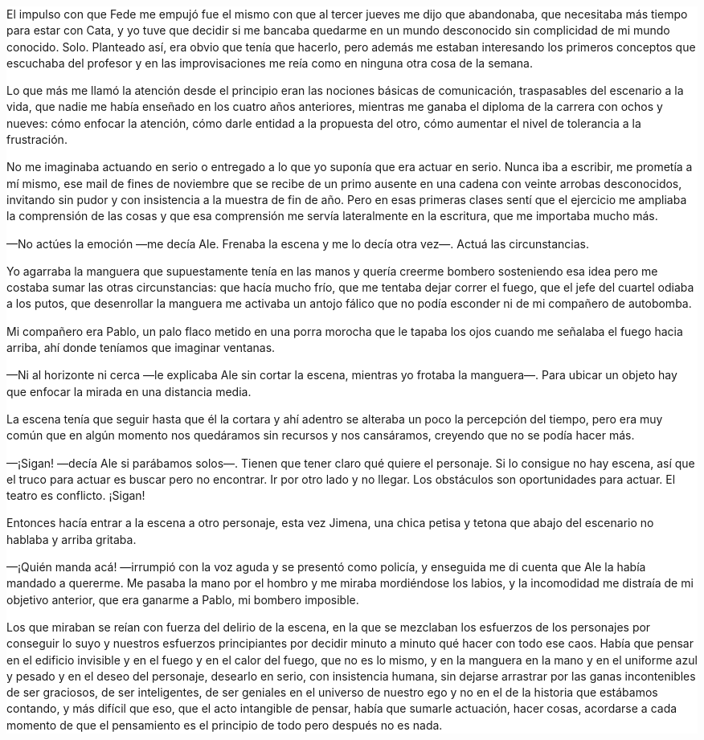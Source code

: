 El impulso con que Fede me empujó fue el mismo con que al tercer jueves me dijo que abandonaba, que necesitaba más tiempo para estar con Cata, y yo tuve que decidir si me bancaba quedarme en un mundo desconocido sin complicidad de mi mundo conocido. Solo. Planteado así, era obvio que tenía que hacerlo, pero además me estaban interesando los primeros conceptos que escuchaba del profesor y en las improvisaciones me reía como en ninguna otra cosa de la semana.

Lo que más me llamó la atención desde el principio eran las nociones básicas de comunicación, traspasables del escenario a la vida, que nadie me había enseñado en los cuatro años anteriores, mientras me ganaba el diploma de la carrera con ochos y nueves: cómo enfocar la atención, cómo darle entidad a la propuesta del otro, cómo aumentar el nivel de tolerancia a la frustración.

No me imaginaba actuando en serio o entregado a lo que yo suponía que era actuar en serio. Nunca iba a escribir, me prometía a mí mismo, ese mail de fines de noviembre que se recibe de un primo ausente en una cadena con veinte arrobas desconocidos, invitando sin pudor y con insistencia a la muestra de fin de año. Pero en esas primeras clases sentí que el ejercicio me ampliaba la comprensión de las cosas y que esa comprensión me servía lateralmente en la escritura, que me importaba mucho más.

—No actúes la emoción —me decía Ale. Frenaba la escena y me lo decía otra vez—. Actuá las circunstancias.

Yo agarraba la manguera que supuestamente tenía en las manos y quería creerme bombero sosteniendo esa idea pero me costaba sumar las otras circunstancias: que hacía mucho frío, que me tentaba dejar correr el fuego, que el jefe del cuartel odiaba a los putos, que desenrollar la manguera me activaba un antojo fálico que no podía esconder ni de mi compañero de autobomba.

Mi compañero era Pablo, un palo flaco metido en una porra morocha que le tapaba los ojos cuando me señalaba el fuego hacia arriba, ahí donde teníamos que imaginar ventanas.

—Ni al horizonte ni cerca —le explicaba Ale sin cortar la escena, mientras yo frotaba la manguera—. Para ubicar un objeto hay que enfocar la mirada en una distancia media.

La escena tenía que seguir hasta que él la cortara y ahí adentro se alteraba un poco la percepción del tiempo, pero era muy común que en algún momento nos quedáramos sin recursos y nos cansáramos, creyendo que no se podía hacer más.

—¡Sigan! —decía Ale si parábamos solos—. Tienen que tener claro qué quiere el personaje. Si lo consigue no hay escena, así que el truco para actuar es buscar pero no encontrar. Ir por otro lado y no llegar. Los obstáculos son oportunidades para actuar. El teatro es conflicto. ¡Sigan!

Entonces hacía entrar a la escena a otro personaje, esta vez Jimena, una chica petisa y tetona que abajo del escenario no hablaba y arriba gritaba. 

—¡Quién manda acá! —irrumpió con la voz aguda y se presentó como policía, y enseguida me di cuenta que Ale la había mandado a quererme. Me pasaba la mano por el hombro y me miraba mordiéndose los labios, y la incomodidad me distraía de mi objetivo anterior, que era ganarme a Pablo, mi bombero imposible. 

Los que miraban se reían con fuerza del delirio de la escena, en la que se mezclaban los esfuerzos de los personajes por conseguir lo suyo y nuestros esfuerzos principiantes por decidir minuto a minuto qué hacer con todo ese caos. Había que pensar en el edificio invisible y en el fuego y en el calor del fuego, que no es lo mismo, y en la manguera en la mano y en el uniforme azul y pesado y en el deseo del personaje, desearlo en serio, con insistencia humana, sin dejarse arrastrar por las ganas incontenibles de ser graciosos, de ser inteligentes, de ser geniales en el universo de nuestro ego y no en el de la historia que estábamos contando, y más difícil que eso, que el acto intangible de pensar, había que sumarle actuación, hacer cosas, acordarse a cada momento de que el pensamiento es el principio de todo pero después no es nada.
